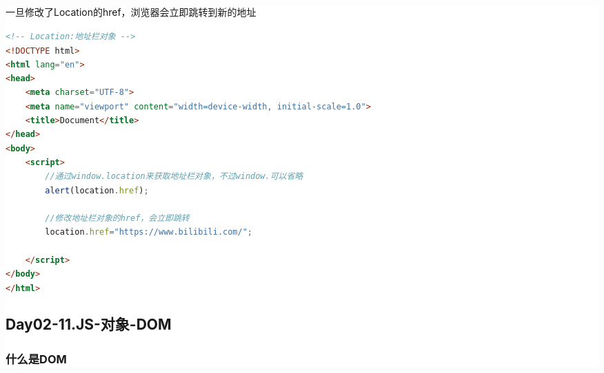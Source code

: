一旦修改了Location的href，浏览器会立即跳转到新的地址

```html
<!-- Location:地址栏对象 -->
<!DOCTYPE html>
<html lang="en">
<head>
    <meta charset="UTF-8">
    <meta name="viewport" content="width=device-width, initial-scale=1.0">
    <title>Document</title>
</head>
<body>
    <script>
        //通过window.location来获取地址栏对象，不过window.可以省略
        alert(location.href);
        
        //修改地址栏对象的href，会立即跳转
        location.href="https://www.bilibili.com/";

    </script>
</body>
</html>
```



## Day02-11.JS-对象-DOM

### 什么是DOM
